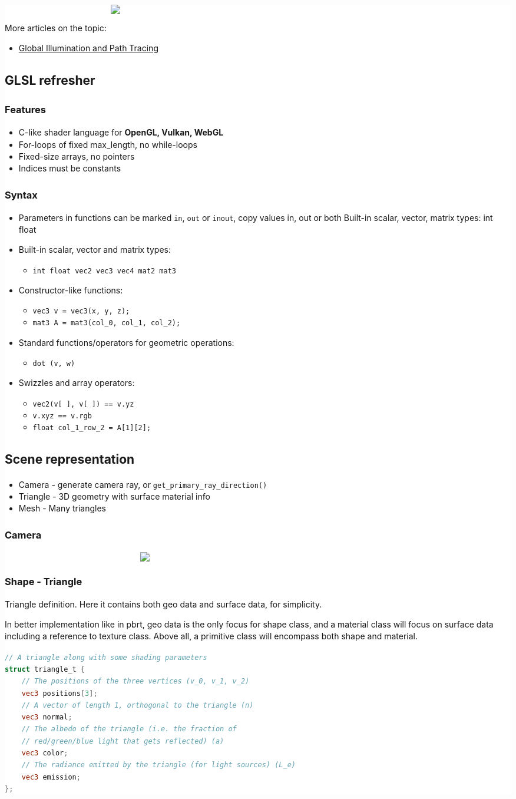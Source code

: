 
<img src="https://www.scratchapixel.com/images/shading-intro2/shad2-results3.png" style="display:block; margin:auto;" width ="500;">

More articles on the topic:

- [Global Illumination and Path Tracing](https://www.scratchapixel.com/lessons/3d-basic-rendering/global-illumination-path-tracing/introduction-global-illumination-path-tracing.html)


## GLSL refresher
### Features
- C-like shader language for **OpenGL, Vulkan, WebGL**
- For-loops of fixed max_length, no while-loops
- Fixed-size arrays, no pointers
- Indices must be constants

### Syntax
- Parameters in functions can be marked `in`, `out` or `inout`, copy values in, out or both
Built-in scalar, vector, matrix types: int float

- Built-in scalar, vector and matrix types:
    - `int float vec2 vec3 vec4 mat2 mat3`
- Constructor-like functions:
    - `vec3 v = vec3(x, y, z);` 
    - `mat3 A = mat3(col_0, col_1, col_2);`
- Standard functions/operators for geometric operations:
    - `dot (v, w)`
- Swizzles and array operators:
    - `vec2(v[ ], v[ ]) == v.yz` 
    - `v.xyz == v.rgb`
    - `float col_1_row_2 = A[1][2];`

## Scene representation
- Camera - generate camera ray, or `get_primary_ray_direction()`
- Triangle - 3D geometry with surface material info
- Mesh - Many triangles

### Camera
<img src="{{ site.url }}/images\2024-07-15-path-tracing-workshop-note\camera.png" width="400" style="display:block; margin:auto;">

### Shape - Triangle
Triangle definition. Here it contains both geo data and surface data, for simplicity.

In better implementation like in pbrt, geo data is the only focus for shape class, and a material class will focus on surface data including a reference to texture class. Above all, a primitive class will encompass both shape and material.

```glsl
// A triangle along with some shading parameters
struct triangle_t {
    // The positions of the three vertices (v_0, v_1, v_2)
    vec3 positions[3];
    // A vector of length 1, orthogonal to the triangle (n)
    vec3 normal;
    // The albedo of the triangle (i.e. the fraction of
    // red/green/blue light that gets reflected) (a)
    vec3 color;
    // The radiance emitted by the triangle (for light sources) (L_e)
    vec3 emission;
};
```
